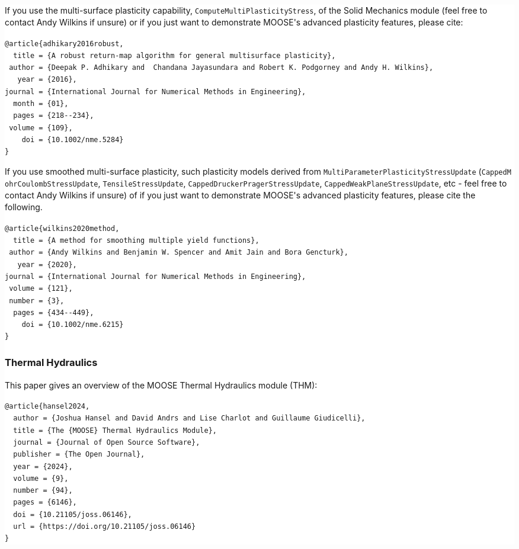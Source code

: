 If you use the multi-surface plasticity capability, `ComputeMultiPlasticityStress`, of the Solid Mechanics module (feel free to contact Andy Wilkins if unsure) or if you just want to demonstrate MOOSE's advanced plasticity features, please cite:

```
@article{adhikary2016robust,
  title = {A robust return-map algorithm for general multisurface plasticity},
 author = {Deepak P. Adhikary and  Chandana Jayasundara and Robert K. Podgorney and Andy H. Wilkins},
   year = {2016},
journal = {International Journal for Numerical Methods in Engineering},
  month = {01},
  pages = {218--234},
 volume = {109},
    doi = {10.1002/nme.5284}
}
```

If you use smoothed multi-surface plasticity, such plasticity models derived from `MultiParameterPlasticityStressUpdate` (`CappedMohrCoulombStressUpdate`, `TensileStressUpdate`, `CappedDruckerPragerStressUpdate`, `CappedWeakPlaneStressUpdate`, etc - feel free to contact Andy Wilkins if unsure) of if you just want to demonstrate MOOSE's advanced plasticity features, please cite the following.

```
@article{wilkins2020method,
  title = {A method for smoothing multiple yield functions},
 author = {Andy Wilkins and Benjamin W. Spencer and Amit Jain and Bora Gencturk},
   year = {2020},
journal = {International Journal for Numerical Methods in Engineering},
 volume = {121},
 number = {3},
  pages = {434--449},
    doi = {10.1002/nme.6215}
}
```

### Thermal Hydraulics

This paper gives an overview of the MOOSE Thermal Hydraulics module (THM):

```
@article{hansel2024,
  author = {Joshua Hansel and David Andrs and Lise Charlot and Guillaume Giudicelli},
  title = {The {MOOSE} Thermal Hydraulics Module},
  journal = {Journal of Open Source Software},
  publisher = {The Open Journal},
  year = {2024},
  volume = {9},
  number = {94},
  pages = {6146},
  doi = {10.21105/joss.06146},
  url = {https://doi.org/10.21105/joss.06146}
}
```
